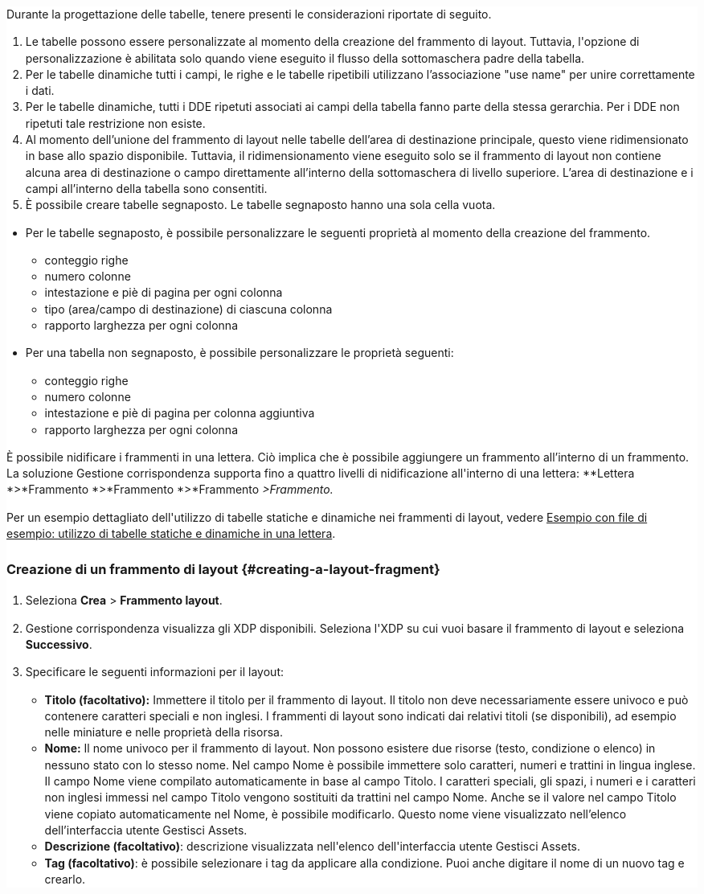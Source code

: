 Durante la progettazione delle tabelle, tenere presenti le considerazioni riportate di seguito.

1. Le tabelle possono essere personalizzate al momento della creazione del frammento di layout. Tuttavia, l&#39;opzione di personalizzazione è abilitata solo quando viene eseguito il flusso della sottomaschera padre della tabella.
1. Per le tabelle dinamiche tutti i campi, le righe e le tabelle ripetibili utilizzano l’associazione &quot;use name&quot; per unire correttamente i dati.
1. Per le tabelle dinamiche, tutti i DDE ripetuti associati ai campi della tabella fanno parte della stessa gerarchia. Per i DDE non ripetuti tale restrizione non esiste.
1. Al momento dell’unione del frammento di layout nelle tabelle dell’area di destinazione principale, questo viene ridimensionato in base allo spazio disponibile. Tuttavia, il ridimensionamento viene eseguito solo se il frammento di layout non contiene alcuna area di destinazione o campo direttamente all’interno della sottomaschera di livello superiore. L’area di destinazione e i campi all’interno della tabella sono consentiti.
1. È possibile creare tabelle segnaposto. Le tabelle segnaposto hanno una sola cella vuota.

* Per le tabelle segnaposto, è possibile personalizzare le seguenti proprietà al momento della creazione del frammento.

   * conteggio righe
   * numero colonne
   * intestazione e piè di pagina per ogni colonna
   * tipo (area/campo di destinazione) di ciascuna colonna
   * rapporto larghezza per ogni colonna

* Per una tabella non segnaposto, è possibile personalizzare le proprietà seguenti:

   * conteggio righe
   * numero colonne
   * intestazione e piè di pagina per colonna aggiuntiva
   * rapporto larghezza per ogni colonna

È possibile nidificare i frammenti in una lettera. Ciò implica che è possibile aggiungere un frammento all’interno di un frammento. La soluzione Gestione corrispondenza supporta fino a quattro livelli di nidificazione all&#39;interno di una lettera: **Lettera *>*Frammento *>*Frammento *>*Frammento *>*Frammento.**

Per un esempio dettagliato dell&#39;utilizzo di tabelle statiche e dinamiche nei frammenti di layout, vedere [Esempio con file di esempio: utilizzo di tabelle statiche e dinamiche in una lettera](#examplewithsamplefiles).

### Creazione di un frammento di layout {#creating-a-layout-fragment}

1. Seleziona **Crea** > **Frammento layout**.
1. Gestione corrispondenza visualizza gli XDP disponibili. Seleziona l&#39;XDP su cui vuoi basare il frammento di layout e seleziona **Successivo**.
1. Specificare le seguenti informazioni per il layout:

   * **Titolo (facoltativo):** Immettere il titolo per il frammento di layout. Il titolo non deve necessariamente essere univoco e può contenere caratteri speciali e non inglesi. I frammenti di layout sono indicati dai relativi titoli (se disponibili), ad esempio nelle miniature e nelle proprietà della risorsa.
   * **Nome:** Il nome univoco per il frammento di layout. Non possono esistere due risorse (testo, condizione o elenco) in nessuno stato con lo stesso nome. Nel campo Nome è possibile immettere solo caratteri, numeri e trattini in lingua inglese. Il campo Nome viene compilato automaticamente in base al campo Titolo. I caratteri speciali, gli spazi, i numeri e i caratteri non inglesi immessi nel campo Titolo vengono sostituiti da trattini nel campo Nome. Anche se il valore nel campo Titolo viene copiato automaticamente nel Nome, è possibile modificarlo. Questo nome viene visualizzato nell’elenco dell’interfaccia utente Gestisci Assets.
   * **Descrizione (facoltativo)**: descrizione visualizzata nell&#39;elenco dell&#39;interfaccia utente Gestisci Assets.
   * **Tag (facoltativo)**: è possibile selezionare i tag da applicare alla condizione. Puoi anche digitare il nome di un nuovo tag e crearlo.
